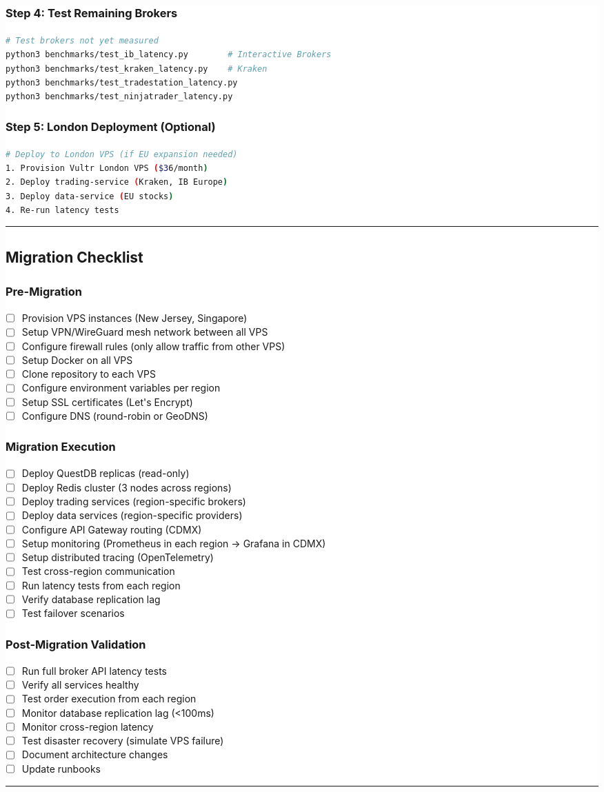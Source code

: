 ### Step 4: Test Remaining Brokers

```bash
# Test brokers not yet measured
python3 benchmarks/test_ib_latency.py        # Interactive Brokers
python3 benchmarks/test_kraken_latency.py    # Kraken
python3 benchmarks/test_tradestation_latency.py
python3 benchmarks/test_ninjatrader_latency.py
```

### Step 5: London Deployment (Optional)

```bash
# Deploy to London VPS (if EU expansion needed)
1. Provision Vultr London VPS ($36/month)
2. Deploy trading-service (Kraken, IB Europe)
3. Deploy data-service (EU stocks)
4. Re-run latency tests
```

---

## Migration Checklist

### Pre-Migration

- [ ] Provision VPS instances (New Jersey, Singapore)
- [ ] Setup VPN/WireGuard mesh network between all VPS
- [ ] Configure firewall rules (only allow traffic from other VPS)
- [ ] Setup Docker on all VPS
- [ ] Clone repository to each VPS
- [ ] Configure environment variables per region
- [ ] Setup SSL certificates (Let's Encrypt)
- [ ] Configure DNS (round-robin or GeoDNS)

### Migration Execution

- [ ] Deploy QuestDB replicas (read-only)
- [ ] Deploy Redis cluster (3 nodes across regions)
- [ ] Deploy trading services (region-specific brokers)
- [ ] Deploy data services (region-specific providers)
- [ ] Configure API Gateway routing (CDMX)
- [ ] Setup monitoring (Prometheus in each region → Grafana in CDMX)
- [ ] Setup distributed tracing (OpenTelemetry)
- [ ] Test cross-region communication
- [ ] Run latency tests from each region
- [ ] Verify database replication lag
- [ ] Test failover scenarios

### Post-Migration Validation

- [ ] Run full broker API latency tests
- [ ] Verify all services healthy
- [ ] Test order execution from each region
- [ ] Monitor database replication lag (<100ms)
- [ ] Monitor cross-region latency
- [ ] Test disaster recovery (simulate VPS failure)
- [ ] Document architecture changes
- [ ] Update runbooks

---